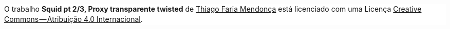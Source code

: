 O trabalho **Squid pt 2/3, Proxy transparente twisted** de [Thiago Faria Mendonça](https://web.archive.org/web/20180115003501/http://acesso.me/acesso/o-mundo-hacker/) está licenciado com uma Licença [Creative Commons — Atribuição 4.0 Internacional](https://web.archive.org/web/20180115003501/http://creativecommons.org/licenses/by/4.0/).